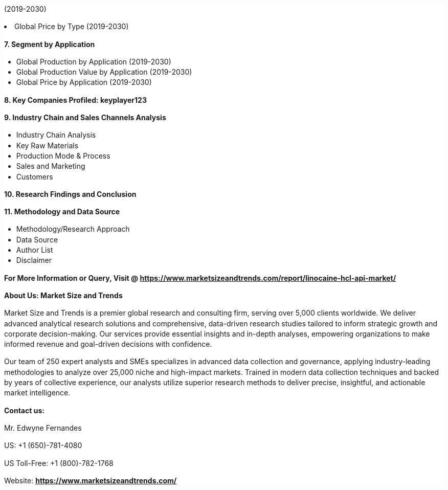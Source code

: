 (2019-2030)</li><li>Global Price by Type (2019-2030)</li></ul><p><strong>7. Segment by Application</strong></p><ul><li>Global Production by Application (2019-2030)</li><li>Global Production Value by Application (2019-2030)</li><li>Global Price by Application (2019-2030)</li></ul><p><strong>8. Key Companies Profiled: keyplayer123</strong></p><p><strong>9. Industry Chain and Sales Channels Analysis</strong></p><ul><li>Industry Chain Analysis</li><li>Key Raw Materials</li><li>Production Mode &amp; Process</li><li>Sales and Marketing</li><li>Customers</li></ul><p><strong>10. Research Findings and Conclusion</strong></p><p><strong>11. Methodology and Data Source</strong></p><ul><li>Methodology/Research Approach</li><li>Data Source</li><li>Author List</li><li>Disclaimer</li></ul></p><p><strong>For More Information or Query, Visit @ <a href="https://www.marketsizeandtrends.com/report/linocaine-hcl-api-market/">https://www.marketsizeandtrends.com/report/linocaine-hcl-api-market/</a></strong></p><p><strong>About Us: Market Size and Trends</strong></p><p>Market Size and Trends is a premier global research and consulting firm, serving over 5,000 clients worldwide. We deliver advanced analytical research solutions and comprehensive, data-driven research studies tailored to inform strategic growth and corporate decision-making. Our services provide essential insights and in-depth analyses, empowering organizations to make informed revenue and goal-driven decisions with confidence.</p><p>Our team of 250 expert analysts and SMEs specializes in advanced data collection and governance, applying industry-leading methodologies to analyze over 25,000 niche and high-impact markets. Trained in modern data collection techniques and backed by years of collective experience, our analysts utilize superior research methods to deliver precise, insightful, and actionable market intelligence.</p><p><strong>Contact us:</strong></p><p>Mr. Edwyne Fernandes</p><p>US: +1 (650)-781-4080</p><p>US Toll-Free: +1 (800)-782-1768</p><p>Website: <strong><a href="https://www.marketsizeandtrends.com/">https://www.marketsizeandtrends.com/</a></strong></p>
